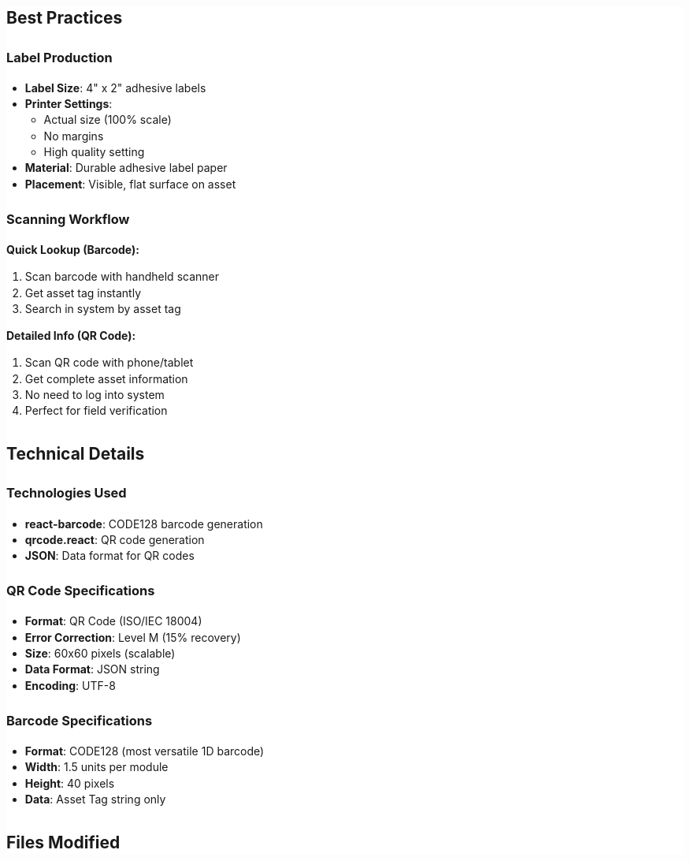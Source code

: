 ## Best Practices

### Label Production

- **Label Size**: 4" x 2" adhesive labels
- **Printer Settings**:
  - Actual size (100% scale)
  - No margins
  - High quality setting
- **Material**: Durable adhesive label paper
- **Placement**: Visible, flat surface on asset

### Scanning Workflow

**Quick Lookup (Barcode):**

1. Scan barcode with handheld scanner
2. Get asset tag instantly
3. Search in system by asset tag

**Detailed Info (QR Code):**

1. Scan QR code with phone/tablet
2. Get complete asset information
3. No need to log into system
4. Perfect for field verification

## Technical Details

### Technologies Used

- **react-barcode**: CODE128 barcode generation
- **qrcode.react**: QR code generation
- **JSON**: Data format for QR codes

### QR Code Specifications

- **Format**: QR Code (ISO/IEC 18004)
- **Error Correction**: Level M (15% recovery)
- **Size**: 60x60 pixels (scalable)
- **Data Format**: JSON string
- **Encoding**: UTF-8

### Barcode Specifications

- **Format**: CODE128 (most versatile 1D barcode)
- **Width**: 1.5 units per module
- **Height**: 40 pixels
- **Data**: Asset Tag string only

## Files Modified
